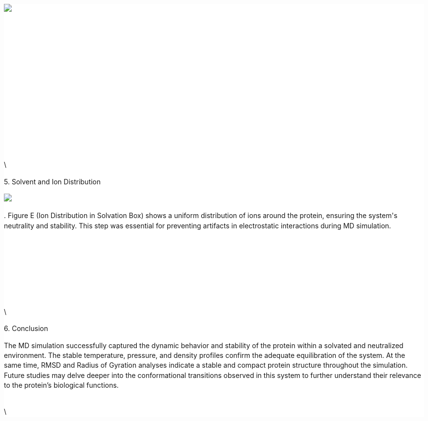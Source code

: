 
![](https://lh7-rt.googleusercontent.com/docsz/AD_4nXfDxQeNU0XaDsyD55zelLhRrt8QGX1VrRK_gg0nM6D_geBIZd7yo7xDJwE_4-tqJ7YJnijfKWmfqolC-ucFa9Q38_lxXVNr3DK-Wm0fL4TXMk_z6TyXOmWjgC_kHLJDY5XJVm6bAIYSIwOdfAsSt2PgfiM?key=ClqgZUQ9fz0lZaeWbU0Flg)

\
\
\
\
\
\
\
\
\
\
\
\
\
\
\


5\. Solvent and Ion Distribution

![](https://lh7-rt.googleusercontent.com/docsz/AD_4nXe1QiU-8IRwdKWlPk9qZHNig6mI0JoglAsZZByuohKASJvLQaVTAbGFfsbtTHVlOoKA1QjYjgiyK6ACNBOgpyNJC_I1GOJwyPUdK4_XgtGV9-vJJSHbJUsqcIT3p9C7jGbWFmC_KBoXPox5JbATemTAz1c?key=ClqgZUQ9fz0lZaeWbU0Flg)

. Figure E (Ion Distribution in Solvation Box) shows a uniform distribution of ions around the protein, ensuring the system's neutrality and stability. This step was essential for preventing artifacts in electrostatic interactions during MD simulation.

\
\
\
\
\
\
\
\


6\. Conclusion

The MD simulation successfully captured the dynamic behavior and stability of the protein within a solvated and neutralized environment. The stable temperature, pressure, and density profiles confirm the adequate equilibration of the system. At the same time, RMSD and Radius of Gyration analyses indicate a stable and compact protein structure throughout the simulation. Future studies may delve deeper into the conformational transitions observed in this system to further understand their relevance to the protein’s biological functions.

\
\



